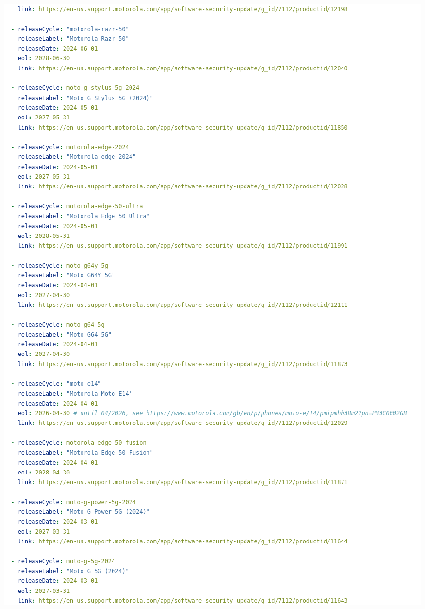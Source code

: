 ```yaml
    link: https://en-us.support.motorola.com/app/software-security-update/g_id/7112/productid/12198

  - releaseCycle: "motorola-razr-50"
    releaseLabel: "Motorola Razr 50"
    releaseDate: 2024-06-01
    eol: 2028-06-30
    link: https://en-us.support.motorola.com/app/software-security-update/g_id/7112/productid/12040

  - releaseCycle: moto-g-stylus-5g-2024
    releaseLabel: "Moto G Stylus 5G (2024)"
    releaseDate: 2024-05-01
    eol: 2027-05-31
    link: https://en-us.support.motorola.com/app/software-security-update/g_id/7112/productid/11850

  - releaseCycle: motorola-edge-2024
    releaseLabel: "Motorola edge 2024"
    releaseDate: 2024-05-01
    eol: 2027-05-31
    link: https://en-us.support.motorola.com/app/software-security-update/g_id/7112/productid/12028

  - releaseCycle: motorola-edge-50-ultra
    releaseLabel: "Motorola Edge 50 Ultra"
    releaseDate: 2024-05-01
    eol: 2028-05-31
    link: https://en-us.support.motorola.com/app/software-security-update/g_id/7112/productid/11991

  - releaseCycle: moto-g64y-5g
    releaseLabel: "Moto G64Y 5G"
    releaseDate: 2024-04-01
    eol: 2027-04-30
    link: https://en-us.support.motorola.com/app/software-security-update/g_id/7112/productid/12111

  - releaseCycle: moto-g64-5g
    releaseLabel: "Moto G64 5G"
    releaseDate: 2024-04-01
    eol: 2027-04-30
    link: https://en-us.support.motorola.com/app/software-security-update/g_id/7112/productid/11873

  - releaseCycle: "moto-e14"
    releaseLabel: "Motorola Moto E14"
    releaseDate: 2024-04-01
    eol: 2026-04-30 # until 04/2026, see https://www.motorola.com/gb/en/p/phones/moto-e/14/pmipmhb38m2?pn=PB3C0002GB
    link: https://en-us.support.motorola.com/app/software-security-update/g_id/7112/productid/12029

  - releaseCycle: motorola-edge-50-fusion
    releaseLabel: "Motorola Edge 50 Fusion"
    releaseDate: 2024-04-01
    eol: 2028-04-30
    link: https://en-us.support.motorola.com/app/software-security-update/g_id/7112/productid/11871

  - releaseCycle: moto-g-power-5g-2024
    releaseLabel: "Moto G Power 5G (2024)"
    releaseDate: 2024-03-01
    eol: 2027-03-31
    link: https://en-us.support.motorola.com/app/software-security-update/g_id/7112/productid/11644

  - releaseCycle: moto-g-5g-2024
    releaseLabel: "Moto G 5G (2024)"
    releaseDate: 2024-03-01
    eol: 2027-03-31
    link: https://en-us.support.motorola.com/app/software-security-update/g_id/7112/productid/11643

```